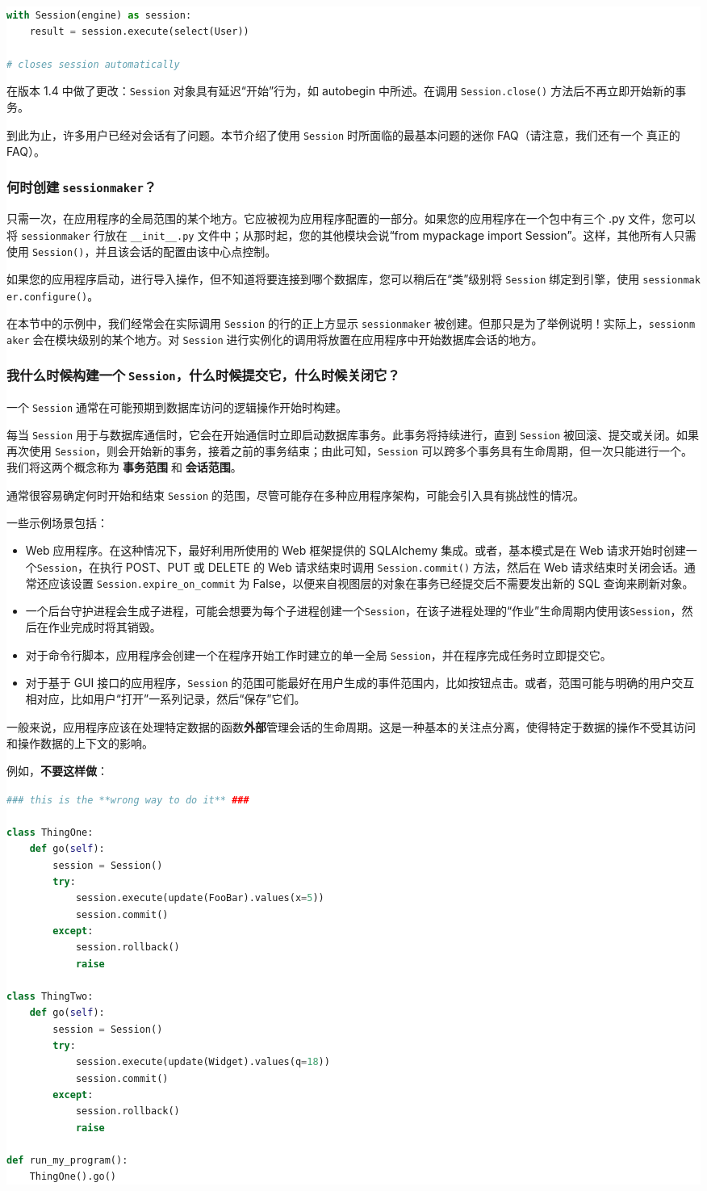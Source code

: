```py
with Session(engine) as session:
    result = session.execute(select(User))

# closes session automatically
```

在版本 1.4 中做了更改：`Session` 对象具有延迟“开始”行为，如 autobegin 中所述。在调用 `Session.close()` 方法后不再立即开始新的事务。

到此为止，许多用户已经对会话有了问题。本节介绍了使用 `Session` 时所面临的最基本问题的迷你 FAQ（请注意，我们还有一个 真正的 FAQ）。

### 何时创建 `sessionmaker`？

只需一次，在应用程序的全局范围的某个地方。它应被视为应用程序配置的一部分。如果您的应用程序在一个包中有三个 .py 文件，您可以将 `sessionmaker` 行放在 `__init__.py` 文件中；从那时起，您的其他模块会说“from mypackage import Session”。这样，其他所有人只需使用 `Session()`，并且该会话的配置由该中心点控制。

如果您的应用程序启动，进行导入操作，但不知道将要连接到哪个数据库，您可以稍后在“类”级别将 `Session` 绑定到引擎，使用 `sessionmaker.configure()`。

在本节中的示例中，我们经常会在实际调用 `Session` 的行的正上方显示 `sessionmaker` 被创建。但那只是为了举例说明！实际上，`sessionmaker` 会在模块级别的某个地方。对 `Session` 进行实例化的调用将放置在应用程序中开始数据库会话的地方。

### 我什么时候构建一个 `Session`，什么时候提交它，什么时候关闭它？

一个 `Session` 通常在可能预期到数据库访问的逻辑操作开始时构建。

每当 `Session` 用于与数据库通信时，它会在开始通信时立即启动数据库事务。此事务将持续进行，直到 `Session` 被回滚、提交或关闭。如果再次使用 `Session`，则会开始新的事务，接着之前的事务结束；由此可知，`Session` 可以跨多个事务具有生命周期，但一次只能进行一个。我们将这两个概念称为 **事务范围** 和 **会话范围**。

通常很容易确定何时开始和结束 `Session` 的范围，尽管可能存在多种应用程序架构，可能会引入具有挑战性的情况。

一些示例场景包括：

+   Web 应用程序。在这种情况下，最好利用所使用的 Web 框架提供的 SQLAlchemy 集成。或者，基本模式是在 Web 请求开始时创建一个`Session`，在执行 POST、PUT 或 DELETE 的 Web 请求结束时调用 `Session.commit()` 方法，然后在 Web 请求结束时关闭会话。通常还应该设置 `Session.expire_on_commit` 为 False，以便来自视图层的对象在事务已经提交后不需要发出新的 SQL 查询来刷新对象。

+   一个后台守护进程会生成子进程，可能会想要为每个子进程创建一个`Session`，在该子进程处理的“作业”生命周期内使用该`Session`，然后在作业完成时将其销毁。

+   对于命令行脚本，应用程序会创建一个在程序开始工作时建立的单一全局 `Session`，并在程序完成任务时立即提交它。

+   对于基于 GUI 接口的应用程序，`Session` 的范围可能最好在用户生成的事件范围内，比如按钮点击。或者，范围可能与明确的用户交互相对应，比如用户“打开”一系列记录，然后“保存”它们。

一般来说，应用程序应该在处理特定数据的函数**外部**管理会话的生命周期。这是一种基本的关注点分离，使得特定于数据的操作不受其访问和操作数据的上下文的影响。

例如，**不要这样做**：

```py
### this is the **wrong way to do it** ###

class ThingOne:
    def go(self):
        session = Session()
        try:
            session.execute(update(FooBar).values(x=5))
            session.commit()
        except:
            session.rollback()
            raise

class ThingTwo:
    def go(self):
        session = Session()
        try:
            session.execute(update(Widget).values(q=18))
            session.commit()
        except:
            session.rollback()
            raise

def run_my_program():
    ThingOne().go()
```